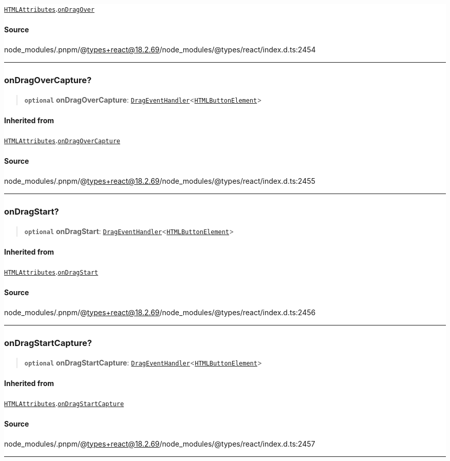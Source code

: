 [`HTMLAttributes`](../-internal-/interfaces/HTMLAttributes.md).[`onDragOver`](../-internal-/interfaces/HTMLAttributes.md#ondragover)

#### Source

node\_modules/.pnpm/@types+react@18.2.69/node\_modules/@types/react/index.d.ts:2454

***

### onDragOverCapture?

> **`optional`** **onDragOverCapture**: [`DragEventHandler`](../-internal-/type-aliases/DragEventHandler.md)\<[`HTMLButtonElement`](https://developer.mozilla.org/docs/Web/API/HTMLButtonElement)\>

#### Inherited from

[`HTMLAttributes`](../-internal-/interfaces/HTMLAttributes.md).[`onDragOverCapture`](../-internal-/interfaces/HTMLAttributes.md#ondragovercapture)

#### Source

node\_modules/.pnpm/@types+react@18.2.69/node\_modules/@types/react/index.d.ts:2455

***

### onDragStart?

> **`optional`** **onDragStart**: [`DragEventHandler`](../-internal-/type-aliases/DragEventHandler.md)\<[`HTMLButtonElement`](https://developer.mozilla.org/docs/Web/API/HTMLButtonElement)\>

#### Inherited from

[`HTMLAttributes`](../-internal-/interfaces/HTMLAttributes.md).[`onDragStart`](../-internal-/interfaces/HTMLAttributes.md#ondragstart)

#### Source

node\_modules/.pnpm/@types+react@18.2.69/node\_modules/@types/react/index.d.ts:2456

***

### onDragStartCapture?

> **`optional`** **onDragStartCapture**: [`DragEventHandler`](../-internal-/type-aliases/DragEventHandler.md)\<[`HTMLButtonElement`](https://developer.mozilla.org/docs/Web/API/HTMLButtonElement)\>

#### Inherited from

[`HTMLAttributes`](../-internal-/interfaces/HTMLAttributes.md).[`onDragStartCapture`](../-internal-/interfaces/HTMLAttributes.md#ondragstartcapture)

#### Source

node\_modules/.pnpm/@types+react@18.2.69/node\_modules/@types/react/index.d.ts:2457

***
